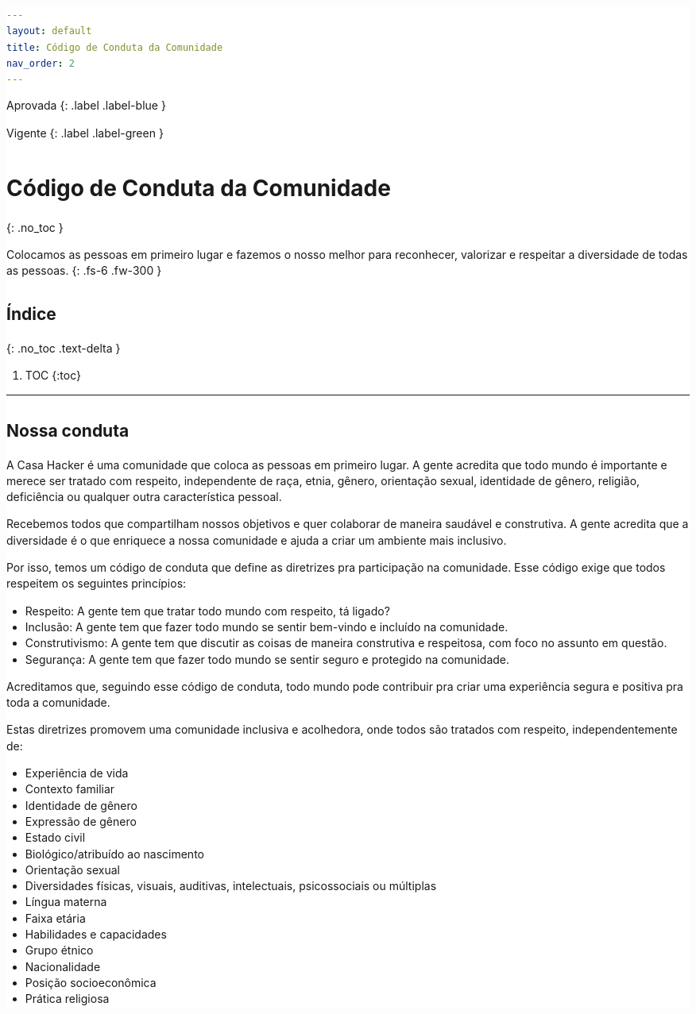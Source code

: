 ```yaml
---
layout: default
title: Código de Conduta da Comunidade
nav_order: 2
---
```

Aprovada
{: .label .label-blue }

Vigente
{: .label .label-green }
# Código de Conduta da Comunidade
{: .no_toc }

Colocamos as pessoas em primeiro lugar e fazemos o nosso melhor para reconhecer, valorizar e respeitar a diversidade de todas as pessoas.
{: .fs-6 .fw-300 }

## Índice
{: .no_toc .text-delta }

1. TOC
{:toc}

---
## Nossa conduta
A Casa Hacker é uma comunidade que coloca as pessoas em primeiro lugar. A gente acredita que todo mundo é importante e merece ser tratado com respeito, independente de raça, etnia, gênero, orientação sexual, identidade de gênero, religião, deficiência ou qualquer outra característica pessoal.

Recebemos todos que compartilham nossos objetivos e quer colaborar de maneira saudável e construtiva. A gente acredita que a diversidade é o que enriquece a nossa comunidade e ajuda a criar um ambiente mais inclusivo.

Por isso, temos um código de conduta que define as diretrizes pra participação na comunidade. Esse código exige que todos respeitem os seguintes princípios:
- Respeito: A gente tem que tratar todo mundo com respeito, tá ligado?
- Inclusão: A gente tem que fazer todo mundo se sentir bem-vindo e incluído na comunidade.
- Construtivismo: A gente tem que discutir as coisas de maneira construtiva e respeitosa, com foco no assunto em questão.
- Segurança: A gente tem que fazer todo mundo se sentir seguro e protegido na comunidade.

Acreditamos que, seguindo esse código de conduta, todo mundo pode contribuir pra criar uma experiência segura e positiva pra toda a comunidade.

Estas diretrizes promovem uma comunidade inclusiva e acolhedora, onde todos são tratados com respeito, independentemente de:
- Experiência de vida
- Contexto familiar
- Identidade de gênero
- Expressão de gênero
- Estado civil
- Biológico/atribuído ao nascimento
- Orientação sexual
- Diversidades físicas, visuais, auditivas, intelectuais, psicossociais ou múltiplas
- Língua materna
- Faixa etária
- Habilidades e capacidades
- Grupo étnico
- Nacionalidade
- Posição socioeconômica
- Prática religiosa
